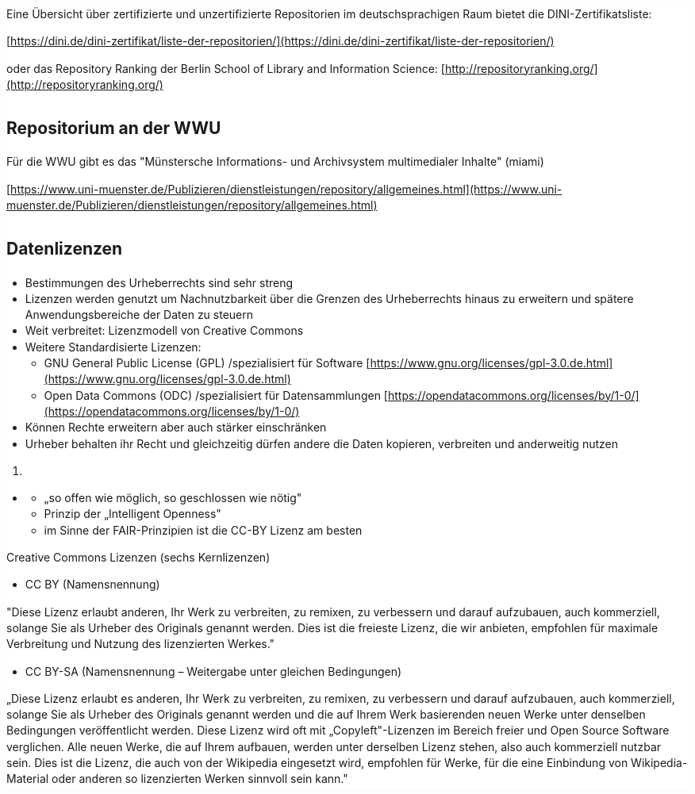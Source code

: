Eine Übersicht über zertifizierte und unzertifizierte Repositorien im deutschsprachigen Raum bietet die DINI-Zertifikatsliste:

[https://dini.de/dini-zertifikat/liste-der-repositorien/](https://dini.de/dini-zertifikat/liste-der-repositorien/)

oder das Repository Ranking der Berlin School of Library and Information Science: [http://repositoryranking.org/](http://repositoryranking.org/)

## Repositorium an der WWU

Für die WWU gibt es das &quot;Münstersche Informations- und Archivsystem multimedialer Inhalte&quot; (miami)

[https://www.uni-muenster.de/Publizieren/dienstleistungen/repository/allgemeines.html](https://www.uni-muenster.de/Publizieren/dienstleistungen/repository/allgemeines.html)

## Datenlizenzen

- Bestimmungen des Urheberrechts sind sehr streng
- Lizenzen werden genutzt um Nachnutzbarkeit über die Grenzen des Urheberrechts hinaus zu erweitern und spätere Anwendungsbereiche der Daten zu steuern
- Weit verbreitet: Lizenzmodell von Creative Commons
- Weitere Standardisierte Lizenzen:
  - GNU General Public License (GPL) /spezialisiert für Software [https://www.gnu.org/licenses/gpl-3.0.de.html](https://www.gnu.org/licenses/gpl-3.0.de.html)
  - Open Data Commons (ODC) /spezialisiert für Datensammlungen [https://opendatacommons.org/licenses/by/1-0/](https://opendatacommons.org/licenses/by/1-0/)
- Können Rechte erweitern aber auch stärker einschränken
- Urheber behalten ihr Recht und gleichzeitig dürfen andere die Daten kopieren, verbreiten und anderweitig nutzen

1.
  -
    - „so offen wie möglich, so geschlossen wie nötig&quot;
    - Prinzip der „Intelligent Openness&quot;
    - im Sinne der FAIR-Prinzipien ist die CC-BY Lizenz am besten

Creative Commons Lizenzen (sechs Kernlizenzen)

- CC BY (Namensnennung)

&quot;Diese Lizenz erlaubt anderen, Ihr Werk zu verbreiten, zu remixen, zu verbessern und darauf aufzubauen, auch kommerziell, solange Sie als Urheber des Originals genannt werden. Dies ist die freieste Lizenz, die wir anbieten, empfohlen für maximale Verbreitung und Nutzung des lizenzierten Werkes.&quot;

- CC BY-SA (Namensnennung – Weitergabe unter gleichen Bedingungen)

„Diese Lizenz erlaubt es anderen, Ihr Werk zu verbreiten, zu remixen, zu verbessern und darauf aufzubauen, auch kommerziell, solange Sie als Urheber des Originals genannt werden und die auf Ihrem Werk basierenden neuen Werke unter denselben Bedingungen veröffentlicht werden. Diese Lizenz wird oft mit „Copyleft&quot;-Lizenzen im Bereich freier und Open Source Software verglichen. Alle neuen Werke, die auf Ihrem aufbauen, werden unter derselben Lizenz stehen, also auch kommerziell nutzbar sein. Dies ist die Lizenz, die auch von der Wikipedia eingesetzt wird, empfohlen für Werke, für die eine Einbindung von Wikipedia-Material oder anderen so lizenzierten Werken sinnvoll sein kann.&quot;
